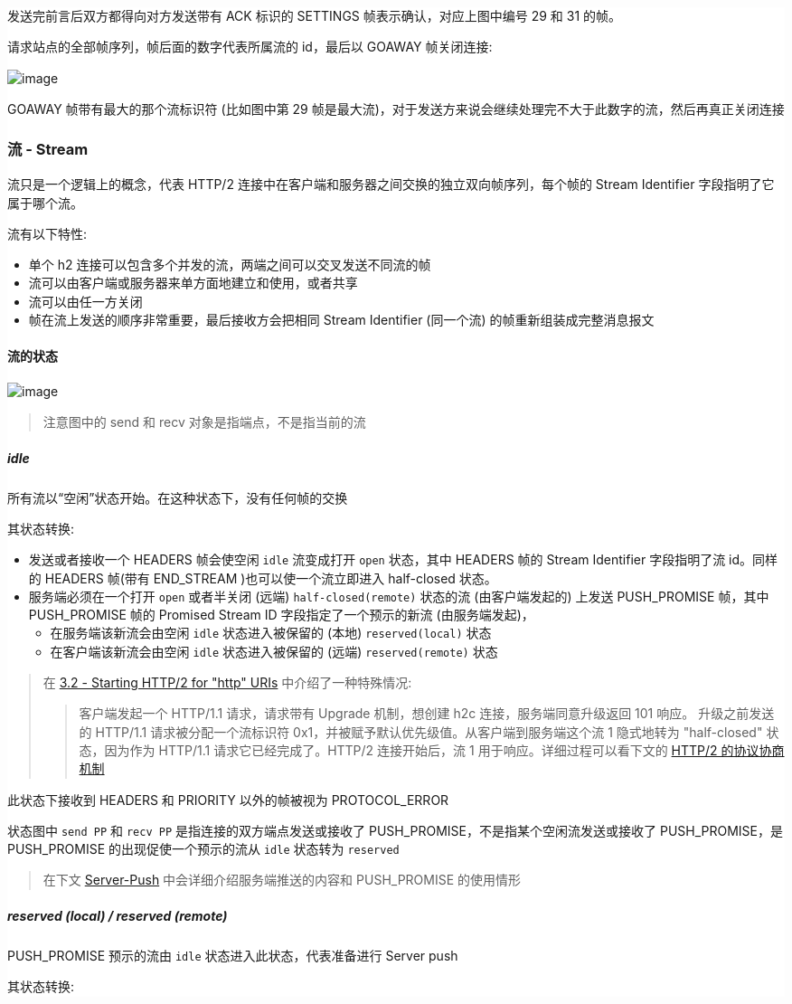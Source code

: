 发送完前言后双方都得向对方发送带有 ACK 标识的 SETTINGS 帧表示确认，对应上图中编号 29 和 31 的帧。

请求站点的全部帧序列，帧后面的数字代表所属流的 id，最后以 GOAWAY 帧关闭连接:

![image](https://user-gold-cdn.xitu.io/2018/8/31/1658dc4eecad7c78?imageView2/0/w/1280/h/960/format/webp/ignore-error/1)

GOAWAY 帧带有最大的那个流标识符 \(比如图中第 29 帧是最大流\)，对于发送方来说会继续处理完不大于此数字的流，然后再真正关闭连接

### 流 - Stream

流只是一个逻辑上的概念，代表 HTTP/2 连接中在客户端和服务器之间交换的独立双向帧序列，每个帧的 Stream Identifier 字段指明了它属于哪个流。

流有以下特性:

- 单个 h2 连接可以包含多个并发的流，两端之间可以交叉发送不同流的帧
- 流可以由客户端或服务器来单方面地建立和使用，或者共享
- 流可以由任一方关闭
- 帧在流上发送的顺序非常重要，最后接收方会把相同 Stream Identifier \(同一个流\) 的帧重新组装成完整消息报文

#### 流的状态

![image](https://user-gold-cdn.xitu.io/2018/8/31/1658dc4f199f3191?imageView2/0/w/1280/h/960/format/webp/ignore-error/1)

> 注意图中的 send 和 recv 对象是指端点，不是指当前的流

##### idle

所有流以“空闲”状态开始。在这种状态下，没有任何帧的交换

其状态转换:

- 发送或者接收一个 HEADERS 帧会使空闲 `idle` 流变成打开 `open` 状态，其中 HEADERS 帧的 Stream Identifier 字段指明了流 id。同样的 HEADERS 帧\(带有 END\_STREAM \)也可以使一个流立即进入 half-closed 状态。
- 服务端必须在一个打开 `open` 或者半关闭 \(远端\) `half-closed(remote)` 状态的流 \(由客户端发起的\) 上发送 PUSH\_PROMISE 帧，其中 PUSH\_PROMISE 帧的 Promised Stream ID 字段指定了一个预示的新流 \(由服务端发起\)，
  - 在服务端该新流会由空闲 `idle` 状态进入被保留的 \(本地\) `reserved(local)` 状态
  - 在客户端该新流会由空闲 `idle` 状态进入被保留的 \(远端\) `reserved(remote)` 状态

> 在 [3.2 \- Starting HTTP/2 for "http" URIs](https://httpwg.org/specs/rfc7540.html#discover-http) 中介绍了一种特殊情况:
>
> > 客户端发起一个 HTTP/1.1 请求，请求带有 Upgrade 机制，想创建 h2c 连接，服务端同意升级返回 101 响应。 升级之前发送的 HTTP/1.1 请求被分配一个流标识符 0x1，并被赋予默认优先级值。从客户端到服务端这个流 1 隐式地转为 "half-closed" 状态，因为作为 HTTP/1.1 请求它已经完成了。HTTP/2 连接开始后，流 1 用于响应。详细过程可以看下文的 [HTTP/2 的协议协商机制](#HTTP-2-%E7%9A%84%E5%8D%8F%E8%AE%AE%E5%8D%8F%E5%95%86%E6%9C%BA%E5%88%B6)

此状态下接收到 HEADERS 和 PRIORITY 以外的帧被视为 PROTOCOL\_ERROR

状态图中 `send PP` 和 `recv PP` 是指连接的双方端点发送或接收了 PUSH\_PROMISE，不是指某个空闲流发送或接收了 PUSH\_PROMISE，是 PUSH\_PROMISE 的出现促使一个预示的流从 `idle` 状态转为 `reserved`

> 在下文 [Server-Push](#Server-Push) 中会详细介绍服务端推送的内容和 PUSH\_PROMISE 的使用情形

##### reserved \(local\) / reserved \(remote\)

PUSH\_PROMISE 预示的流由 `idle` 状态进入此状态，代表准备进行 Server push

其状态转换:
